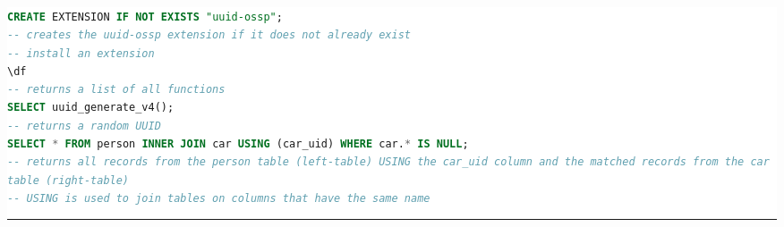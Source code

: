 ```sql
CREATE EXTENSION IF NOT EXISTS "uuid-ossp";
-- creates the uuid-ossp extension if it does not already exist
-- install an extension
\df
-- returns a list of all functions
SELECT uuid_generate_v4();
-- returns a random UUID
SELECT * FROM person INNER JOIN car USING (car_uid) WHERE car.* IS NULL;
-- returns all records from the person table (left-table) USING the car_uid column and the matched records from the car table (right-table)
-- USING is used to join tables on columns that have the same name
```

---
